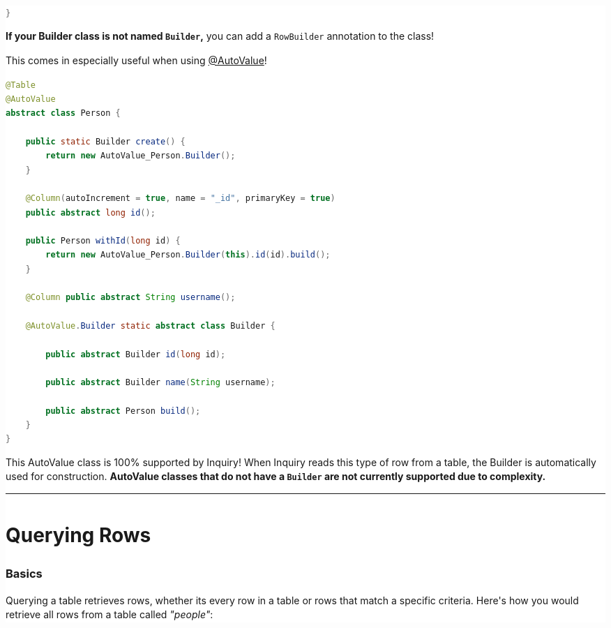 ```java
}
```

**If your Builder class is not named `Builder`,** you can add a `RowBuilder` annotation to the class!

This comes in especially useful when using [@AutoValue](https://github.com/google/auto/tree/master/value)!

```java
@Table
@AutoValue
abstract class Person {

    public static Builder create() {
        return new AutoValue_Person.Builder();
    }

    @Column(autoIncrement = true, name = "_id", primaryKey = true)
    public abstract long id();

    public Person withId(long id) {
        return new AutoValue_Person.Builder(this).id(id).build();
    }

    @Column public abstract String username();

    @AutoValue.Builder static abstract class Builder {

        public abstract Builder id(long id);

        public abstract Builder name(String username);

        public abstract Person build();
    }
}
```

This AutoValue class is 100% supported by Inquiry! When Inquiry reads this type of row from a table,
the Builder is automatically used for construction. **AutoValue classes that do not have a `Builder`
are not currently supported due to complexity.**

---

# Querying Rows

### Basics

Querying a table retrieves rows, whether its every row in a table or rows that match a specific criteria.
Here's how you would retrieve all rows from a table called *"people"*:

